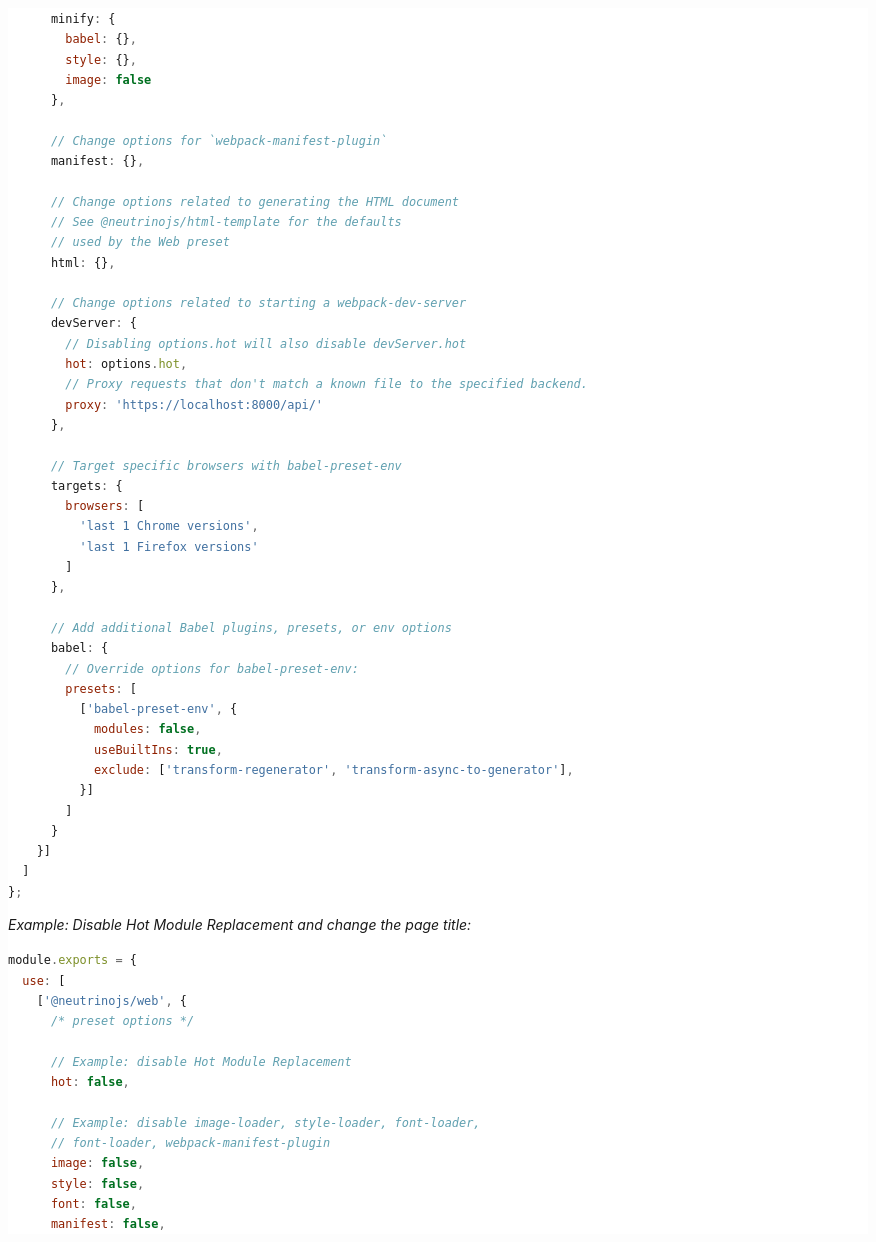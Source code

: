 ```js
      minify: {
        babel: {},
        style: {},
        image: false
      },

      // Change options for `webpack-manifest-plugin`
      manifest: {},

      // Change options related to generating the HTML document
      // See @neutrinojs/html-template for the defaults
      // used by the Web preset
      html: {},

      // Change options related to starting a webpack-dev-server
      devServer: {
        // Disabling options.hot will also disable devServer.hot
        hot: options.hot,
        // Proxy requests that don't match a known file to the specified backend.
        proxy: 'https://localhost:8000/api/'
      },

      // Target specific browsers with babel-preset-env
      targets: {
        browsers: [
          'last 1 Chrome versions',
          'last 1 Firefox versions'
        ]
      },

      // Add additional Babel plugins, presets, or env options
      babel: {
        // Override options for babel-preset-env:
        presets: [
          ['babel-preset-env', {
            modules: false,
            useBuiltIns: true,
            exclude: ['transform-regenerator', 'transform-async-to-generator'],
          }]
        ]
      }
    }]
  ]
};
```

_Example: Disable Hot Module Replacement and change the page title:_

```js
module.exports = {
  use: [
    ['@neutrinojs/web', {
      /* preset options */

      // Example: disable Hot Module Replacement
      hot: false,

      // Example: disable image-loader, style-loader, font-loader,
      // font-loader, webpack-manifest-plugin
      image: false,
      style: false,
      font: false,
      manifest: false,

```

[npm-image]: https://img.shields.io/npm/v/@neutrinojs/web.svg
[npm-downloads]: https://img.shields.io/npm/dt/@neutrinojs/web.svg
[npm-url]: https://npmjs.org/package/@neutrinojs/web
[spectrum-image]: https://withspectrum.github.io/badge/badge.svg
[spectrum-url]: https://spectrum.chat/neutrino